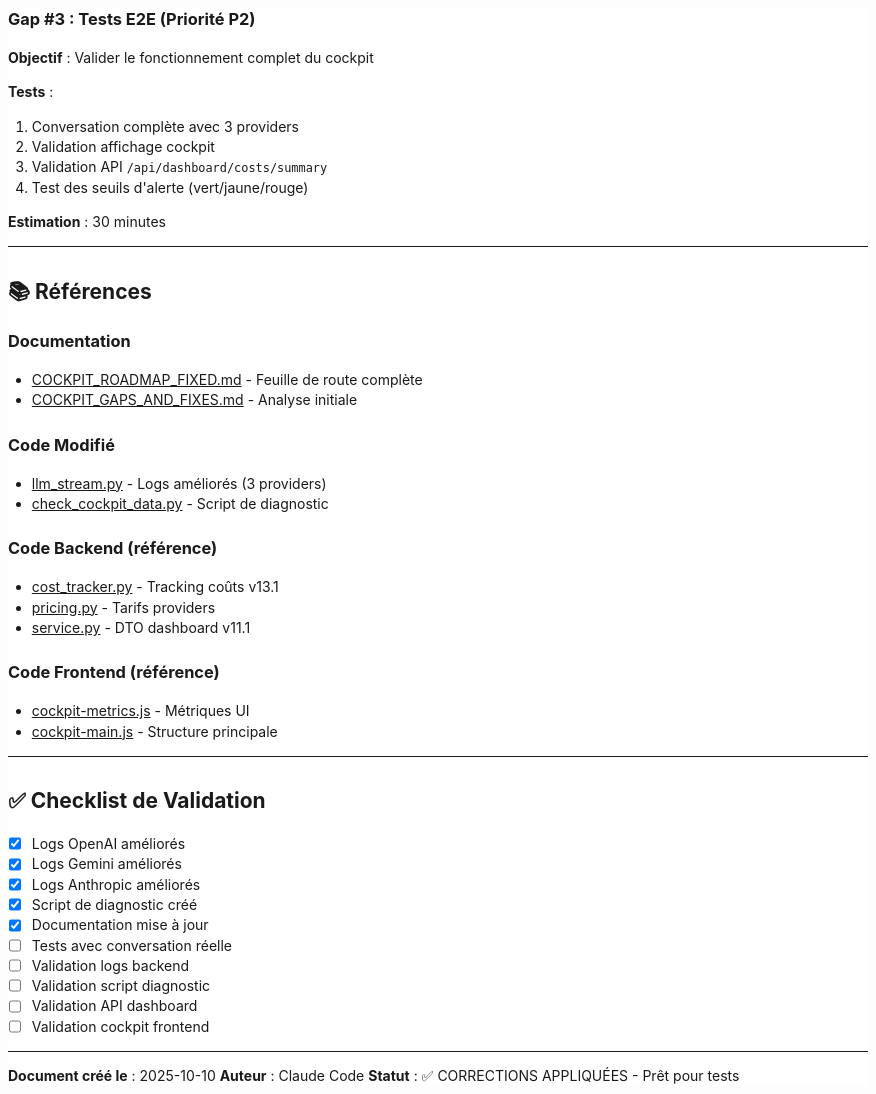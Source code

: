 ### Gap #3 : Tests E2E (Priorité P2)

**Objectif** : Valider le fonctionnement complet du cockpit

**Tests** :
1. Conversation complète avec 3 providers
2. Validation affichage cockpit
3. Validation API `/api/dashboard/costs/summary`
4. Test des seuils d'alerte (vert/jaune/rouge)

**Estimation** : 30 minutes

---

## 📚 Références

### Documentation
- [COCKPIT_ROADMAP_FIXED.md](COCKPIT_ROADMAP_FIXED.md) - Feuille de route complète
- [COCKPIT_GAPS_AND_FIXES.md](COCKPIT_GAPS_AND_FIXES.md) - Analyse initiale

### Code Modifié
- [llm_stream.py](../../src/backend/features/chat/llm_stream.py) - Logs améliorés (3 providers)
- [check_cockpit_data.py](../../check_cockpit_data.py) - Script de diagnostic

### Code Backend (référence)
- [cost_tracker.py](../../src/backend/core/cost_tracker.py) - Tracking coûts v13.1
- [pricing.py](../../src/backend/features/chat/pricing.py) - Tarifs providers
- [service.py](../../src/backend/features/dashboard/service.py) - DTO dashboard v11.1

### Code Frontend (référence)
- [cockpit-metrics.js](../../src/frontend/features/cockpit/cockpit-metrics.js) - Métriques UI
- [cockpit-main.js](../../src/frontend/features/cockpit/cockpit-main.js) - Structure principale

---

## ✅ Checklist de Validation

- [x] Logs OpenAI améliorés
- [x] Logs Gemini améliorés
- [x] Logs Anthropic améliorés
- [x] Script de diagnostic créé
- [x] Documentation mise à jour
- [ ] Tests avec conversation réelle
- [ ] Validation logs backend
- [ ] Validation script diagnostic
- [ ] Validation API dashboard
- [ ] Validation cockpit frontend

---

**Document créé le** : 2025-10-10
**Auteur** : Claude Code
**Statut** : ✅ CORRECTIONS APPLIQUÉES - Prêt pour tests
